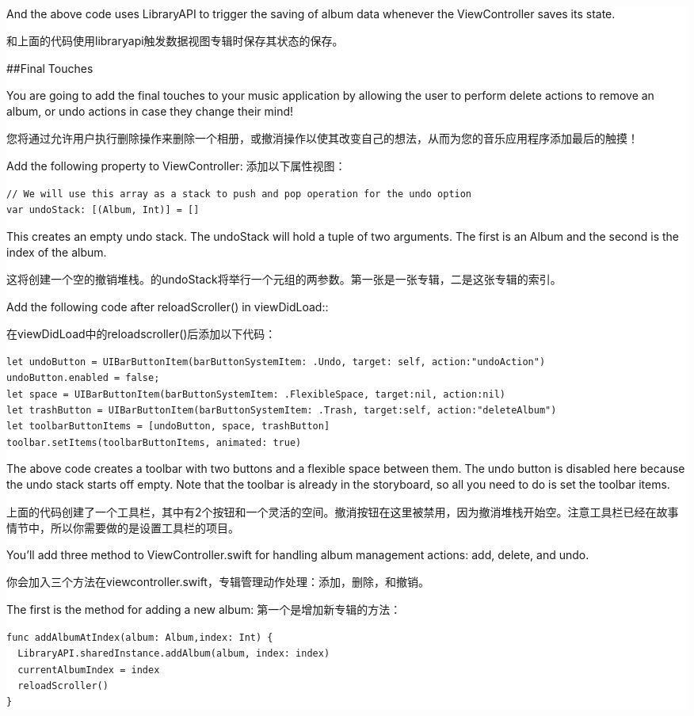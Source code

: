 And the above code uses LibraryAPI to trigger the saving of album data whenever the ViewController saves its state.

和上面的代码使用libraryapi触发数据视图专辑时保存其状态的保存。

##Final Touches

You are going to add the final touches to your music application by allowing the user to perform delete actions to remove an album, or undo actions in case they change their mind!

您将通过允许用户执行删除操作来删除一个相册，或撤消操作以使其改变自己的想法，从而为您的音乐应用程序添加最后的触摸！

Add the following property to ViewController:
添加以下属性视图：

```
// We will use this array as a stack to push and pop operation for the undo option
var undoStack: [(Album, Int)] = []

```

This creates an empty undo stack. The undoStack will hold a tuple of two arguments. The first is an Album and the second is the index of the album.

这将创建一个空的撤销堆栈。的undoStack将举行一个元组的两参数。第一张是一张专辑，二是这张专辑的索引。

Add the following code after reloadScroller() in viewDidLoad::

在viewDidLoad中的reloadscroller()后添加以下代码：

```
let undoButton = UIBarButtonItem(barButtonSystemItem: .Undo, target: self, action:"undoAction")
undoButton.enabled = false;
let space = UIBarButtonItem(barButtonSystemItem: .FlexibleSpace, target:nil, action:nil)
let trashButton = UIBarButtonItem(barButtonSystemItem: .Trash, target:self, action:"deleteAlbum")
let toolbarButtonItems = [undoButton, space, trashButton]
toolbar.setItems(toolbarButtonItems, animated: true)

```

The above code creates a toolbar with two buttons and a flexible space between them. The undo button is disabled here because the undo stack starts off empty. Note that the toolbar is already in the storyboard, so all you need to do is set the toolbar items.

上面的代码创建了一个工具栏，其中有2个按钮和一个灵活的空间。撤消按钮在这里被禁用，因为撤消堆栈开始空。注意工具栏已经在故事情节中，所以你需要做的是设置工具栏的项目。

You’ll add three method to ViewController.swift for handling album management actions: add, delete, and undo.

你会加入三个方法在viewcontroller.swift，专辑管理动作处理：添加，删除，和撤销。

The first is the method for adding a new album:
第一个是增加新专辑的方法：

```
func addAlbumAtIndex(album: Album,index: Int) {
  LibraryAPI.sharedInstance.addAlbum(album, index: index)
  currentAlbumIndex = index
  reloadScroller()
}

```
